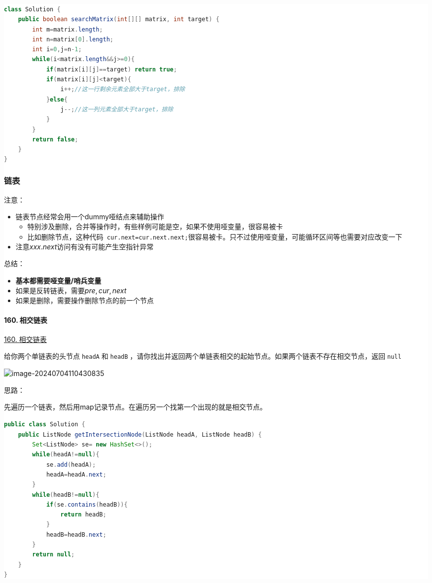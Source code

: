 ```java
class Solution {
    public boolean searchMatrix(int[][] matrix, int target) {
        int m=matrix.length;
        int n=matrix[0].length;
        int i=0,j=n-1;
        while(i<matrix.length&&j>=0){
            if(matrix[i][j]==target) return true;
            if(matrix[i][j]<target){
                i++;//这一行剩余元素全部大于target，排除
            }else{
                j--;//这一列元素全部大于target，排除
            }
        }
        return false;
    }
}
```

### 链表

注意：

- 链表节点经常会用一个dummy哑结点来辅助操作
  - 特别涉及删除，合并等操作时，有些样例可能是空，如果不使用哑变量，很容易被卡
  - 比如删除节点，这种代码` cur.next=cur.next.next;`很容易被卡。只不过使用哑变量，可能循环区间等也需要对应改变一下
- 注意$xxx.next$​访问有没有可能产生空指针异常

总结：

- **基本都需要哑变量/哨兵变量**
- 如果是反转链表，需要$pre,cur,next$
- 如果是删除，需要操作删除节点的前一个节点

#### 160. 相交链表

[160. 相交链表](https://leetcode.cn/problems/intersection-of-two-linked-lists/)

给你两个单链表的头节点 `headA` 和 `headB` ，请你找出并返回两个单链表相交的起始节点。如果两个链表不存在相交节点，返回 `null` 

![image-20240704110430835](https://typora-1309665611.cos.ap-nanjing.myqcloud.com/typora/image-20240704110430835.png)

思路：

先遍历一个链表，然后用map记录节点。在遍历另一个找第一个出现的就是相交节点。

```java
public class Solution {
    public ListNode getIntersectionNode(ListNode headA, ListNode headB) {
        Set<ListNode> se= new HashSet<>();
        while(headA!=null){
            se.add(headA);
            headA=headA.next;
        }
        while(headB!=null){
            if(se.contains(headB)){
                return headB;
            }
            headB=headB.next;
        }
        return null;
    }
}
```
